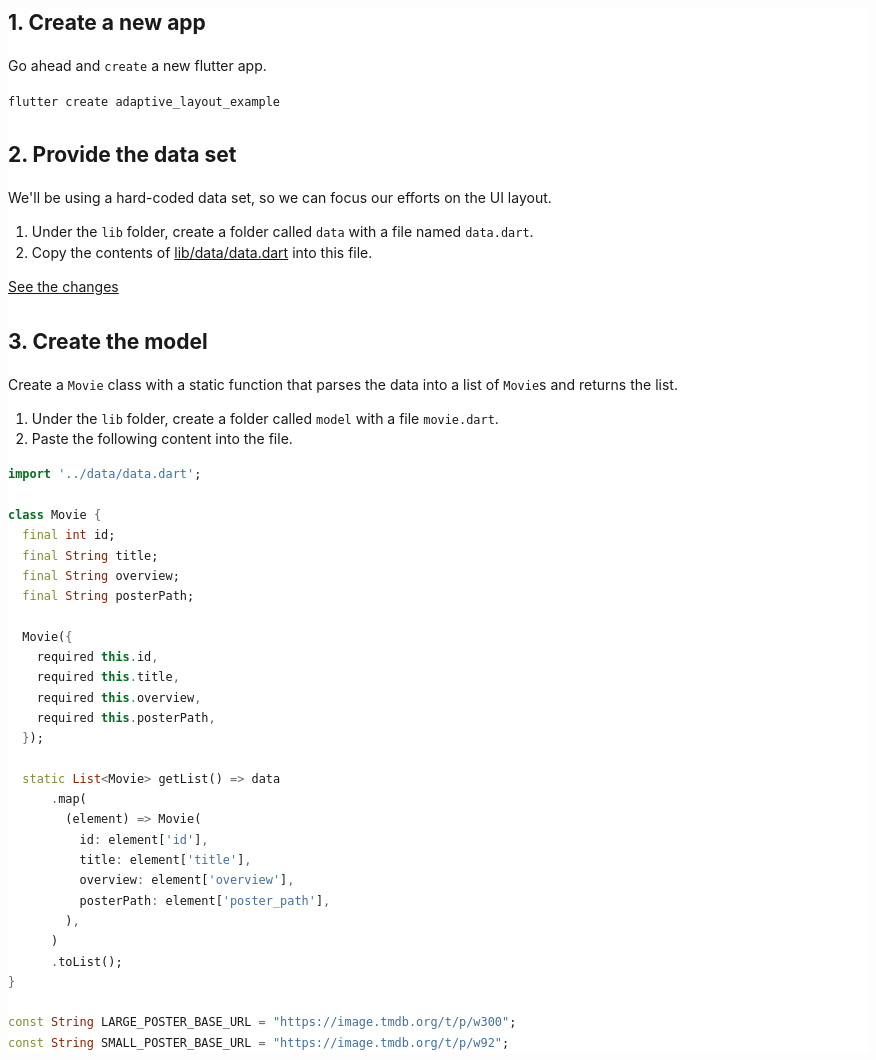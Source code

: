 ## 1. Create a new app

Go ahead and `create` a new flutter app.

```
flutter create adaptive_layout_example
```

## 2. Provide the data set
We'll be using a hard-coded data set, so we can focus our efforts on the UI layout.

1. Under the `lib` folder, create a folder called `data` with a file named `data.dart`.
2. Copy the contents of [lib/data/data.dart](./lib/data/data.dart) into this file.

[See the changes](https://github.com/toureholder/flutter_adaptive_layout_tutorial/commit/f5e4e5592276aeaa7547f722d06187120f7809d3)


## 3. Create the model
Create a `Movie` class with a static function that parses the data into a list of `Movie`s and returns the list.

1. Under the `lib` folder, create a folder called `model` with a file `movie.dart`.
2. Paste the following content into the file.

```dart
import '../data/data.dart';

class Movie {
  final int id;
  final String title;
  final String overview;
  final String posterPath;

  Movie({
    required this.id,
    required this.title,
    required this.overview,
    required this.posterPath,
  });

  static List<Movie> getList() => data
      .map(
        (element) => Movie(
          id: element['id'],
          title: element['title'],
          overview: element['overview'],
          posterPath: element['poster_path'],
        ),
      )
      .toList();
}

const String LARGE_POSTER_BASE_URL = "https://image.tmdb.org/t/p/w300";
const String SMALL_POSTER_BASE_URL = "https://image.tmdb.org/t/p/w92";
```
